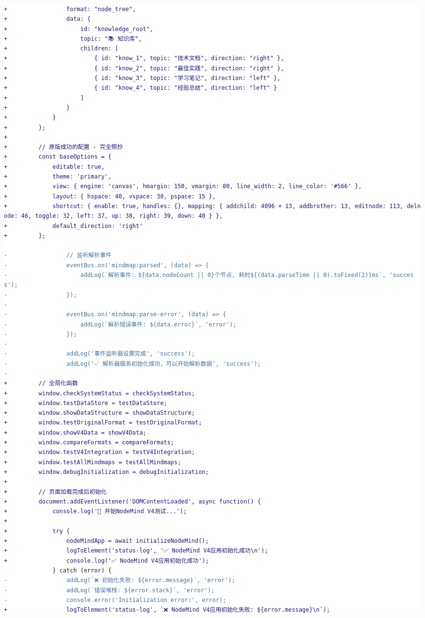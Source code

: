 ```diff
+                 format: "node_tree",
+                 data: {
+                     id: "knowledge_root",
+                     topic: "📚 知识库",
+                     children: [
+                         { id: "know_1", topic: "技术文档", direction: "right" },
+                         { id: "know_2", topic: "最佳实践", direction: "right" },
+                         { id: "know_3", topic: "学习笔记", direction: "left" },
+                         { id: "know_4", topic: "经验总结", direction: "left" }
+                     ]
+                 }
+             }
+         };
+         
+         // 原版成功的配置 - 完全照抄
+         const baseOptions = {
+             editable: true,
+             theme: 'primary',
+             view: { engine: 'canvas', hmargin: 150, vmargin: 80, line_width: 2, line_color: '#566' },
+             layout: { hspace: 40, vspace: 30, pspace: 15 },
+             shortcut: { enable: true, handles: {}, mapping: { addchild: 4096 + 13, addbrother: 13, editnode: 113, delnode: 46, toggle: 32, left: 37, up: 38, right: 39, down: 40 } },
+             default_direction: 'right'
+         };
          
-                 // 监听解析事件
-                 eventBus.on('mindmap:parsed', (data) => {
-                     addLog(`解析事件: ${data.nodeCount || 0}个节点, 耗时${(data.parseTime || 0).toFixed(2)}ms`, 'success');
-                 });
-                 
-                 eventBus.on('mindmap:parse-error', (data) => {
-                     addLog(`解析错误事件: ${data.error}`, 'error');
-                 });
-                 
-                 addLog('事件监听器设置完成', 'success');
-                 addLog('✅ 解析器服务初始化成功，可以开始解析数据', 'success');
-                 
+         // 全局化函数
+         window.checkSystemStatus = checkSystemStatus;
+         window.testDataStore = testDataStore;
+         window.showDataStructure = showDataStructure;
+         window.testOriginalFormat = testOriginalFormat;
+         window.showV4Data = showV4Data;
+         window.compareFormats = compareFormats;
+         window.testV4Integration = testV4Integration;
+         window.testAllMindmaps = testAllMindmaps;
+         window.debugInitialization = debugInitialization;
+         
+         // 页面加载完成后初始化
+         document.addEventListener('DOMContentLoaded', async function() {
+             console.log('🚀 开始NodeMind V4测试...');
+             
+             try {
+                 nodeMindApp = await initializeNodeMind();
+                 logToElement('status-log', '✅ NodeMind V4应用初始化成功\n');
+                 console.log('✅ NodeMind V4应用初始化成功');
              } catch (error) {
-                 addLog(`❌ 初始化失败: ${error.message}`, 'error');
-                 addLog(`错误堆栈: ${error.stack}`, 'error');
-                 console.error('Initialization error:', error);
+                 logToElement('status-log', `❌ NodeMind V4应用初始化失败: ${error.message}\n`);
```